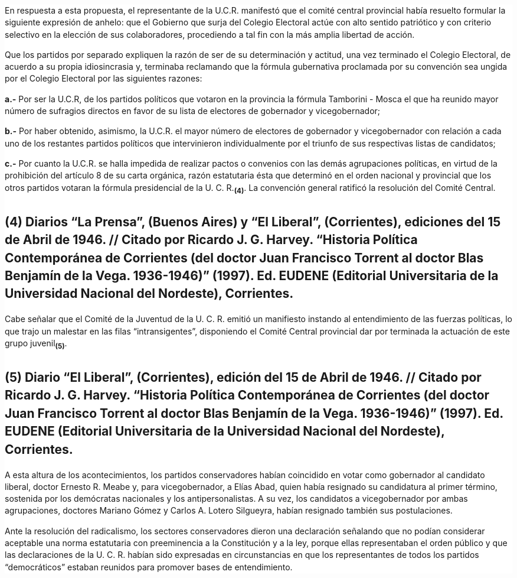 En respuesta a esta propuesta, el representante de la U.C.R. manifestó que el comité central provincial había resuelto formular la siguiente expresión de anhelo: que el Gobierno que surja del Colegio Electoral actúe con alto sentido patriótico y con criterio selectivo en la elección de sus colaboradores, procediendo a tal fin con la más amplia libertad de acción.

Que los partidos por separado expliquen la razón de ser de su determinación y actitud, una vez terminado el Colegio Electoral, de acuerdo a su propia idiosincrasia y, terminaba reclamando que la fórmula gubernativa proclamada por su convención sea ungida por el Colegio Electoral por las siguientes razones:

**a.-** Por ser la U.C.R, de los partidos políticos que votaron en la provincia la fórmula Tamborini - Mosca el que ha reunido mayor número de sufragios directos en favor de su lista de electores de gobernador y vicegobernador;

**b.-** Por haber obtenido, asimismo, la U.C.R. el mayor número de electores de gobernador y vicegobernador con relación a cada uno de los restantes partidos políticos que intervinieron individualmente por el triunfo de sus respectivas listas de candidatos;

**c.-** Por cuanto la U.C.R. se halla impedida de realizar pactos o convenios con las demás agrupaciones políticas, en virtud de la prohibición del artículo 8 de su carta orgánica, razón estatutaria ésta que determinó en el orden nacional y provincial que los otros partidos votaran la fórmula presidencial de la U. C. R.<sub><strong>(4)</strong></sub>. La convención general ratificó la resolución del Comité Central.

## **(4)** Diarios “La Prensa”, (Buenos Aires) y “El Liberal”, (Corrientes), ediciones del 15 de Abril de 1946. // Citado por Ricardo J. G. Harvey. “Historia Política Contemporánea de Corrientes (del doctor Juan Francisco Torrent al doctor Blas Benjamín de la Vega. 1936-1946)” (1997). Ed. EUDENE (Editorial Universitaria de la Universidad Nacional del Nordeste), Corrientes.

Cabe señalar que el Comité de la Juventud de la U. C. R. emitió un manifiesto instando al entendimiento de las fuerzas políticas, lo que trajo un malestar en las filas “intransigentes”, disponiendo el Comité Central provincial dar por terminada la actuación de este grupo juvenil<sub><strong>(5)</strong></sub>.

## **(5)** Diario “El Liberal”, (Corrientes), edición del 15 de Abril de 1946. // Citado por Ricardo J. G. Harvey. “Historia Política Contemporánea de Corrientes (del doctor Juan Francisco Torrent al doctor Blas Benjamín de la Vega. 1936-1946)” (1997). Ed. EUDENE (Editorial Universitaria de la Universidad Nacional del Nordeste), Corrientes.

A esta altura de los acontecimientos, los partidos conservadores habían coincidido en votar como gobernador al candidato liberal, doctor Ernesto R. Meabe y, para vicegobernador, a Elías Abad, quien había resignado su candidatura al primer término, sostenida por los demócratas nacionales y los antipersonalistas. A su vez, los candidatos a vicegobernador por ambas agrupaciones, doctores Mariano Gómez y Carlos A. Lotero Silgueyra, habían resignado también sus postulaciones.

Ante la resolución del radicalismo, los sectores conservadores dieron una declaración señalando que no podían considerar aceptable una norma estatutaria con preeminencia a la Constitución y a la ley, porque ellas representaban el orden público y que las declaraciones de la U. C. R. habían sido expresadas en circunstancias en que los representantes de todos los partidos “democráticos” estaban reunidos para promover bases de entendimiento.

